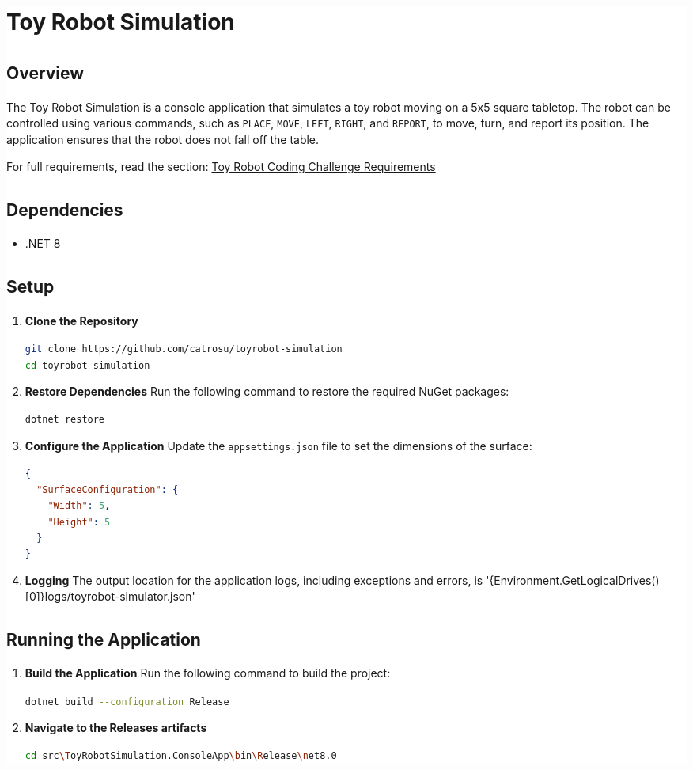 # Toy Robot Simulation 

## Overview

The Toy Robot Simulation is a console application that simulates a toy robot moving on a 5x5 square tabletop. The robot can be controlled using various commands, such as `PLACE`, `MOVE`, `LEFT`, `RIGHT`, and `REPORT`, to move, turn, and report its position. The application ensures that the robot does not fall off the table.

For full requirements, read the section: [Toy Robot Coding Challenge Requirements](#toy-robot-coding-challenge-requirements)

## Dependencies
- .NET 8

## Setup
1. **Clone the Repository**
   ```bash
   git clone https://github.com/catrosu/toyrobot-simulation
   cd toyrobot-simulation
   ```

2. **Restore Dependencies**
   Run the following command to restore the required NuGet packages:
   ```bash
   dotnet restore
   ```

3. **Configure the Application**
   Update the `appsettings.json` file to set the dimensions of the surface:
   ```json
   {
     "SurfaceConfiguration": {
       "Width": 5,
       "Height": 5
     }
   }
   ```

4. **Logging**
   The output location for the application logs, including exceptions and errors, is '{Environment.GetLogicalDrives()[0]}logs/toyrobot-simulator.json'

## Running the Application
1. **Build the Application**
   Run the following command to build the project:
   ```bash
   dotnet build --configuration Release
   ```

2. **Navigate to the Releases artifacts**
   ```bash
   cd src\ToyRobotSimulation.ConsoleApp\bin\Release\net8.0
   ```
